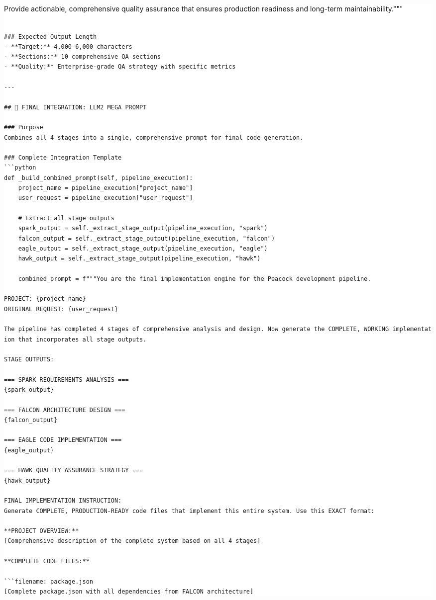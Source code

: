 Provide actionable, comprehensive quality assurance that ensures production readiness and long-term maintainability."""
```

### Expected Output Length
- **Target:** 4,000-6,000 characters
- **Sections:** 10 comprehensive QA sections
- **Quality:** Enterprise-grade QA strategy with specific metrics

---

## 🚀 FINAL INTEGRATION: LLM2 MEGA PROMPT

### Purpose
Combines all 4 stages into a single, comprehensive prompt for final code generation.

### Complete Integration Template
```python
def _build_combined_prompt(self, pipeline_execution):
    project_name = pipeline_execution["project_name"]
    user_request = pipeline_execution["user_request"]
    
    # Extract all stage outputs
    spark_output = self._extract_stage_output(pipeline_execution, "spark")
    falcon_output = self._extract_stage_output(pipeline_execution, "falcon")
    eagle_output = self._extract_stage_output(pipeline_execution, "eagle")
    hawk_output = self._extract_stage_output(pipeline_execution, "hawk")
    
    combined_prompt = f"""You are the final implementation engine for the Peacock development pipeline.

PROJECT: {project_name}
ORIGINAL REQUEST: {user_request}

The pipeline has completed 4 stages of comprehensive analysis and design. Now generate the COMPLETE, WORKING implementation that incorporates all stage outputs.

STAGE OUTPUTS:

=== SPARK REQUIREMENTS ANALYSIS ===
{spark_output}

=== FALCON ARCHITECTURE DESIGN ===
{falcon_output}

=== EAGLE CODE IMPLEMENTATION ===
{eagle_output}

=== HAWK QUALITY ASSURANCE STRATEGY ===
{hawk_output}

FINAL IMPLEMENTATION INSTRUCTION:
Generate COMPLETE, PRODUCTION-READY code files that implement this entire system. Use this EXACT format:

**PROJECT OVERVIEW:**
[Comprehensive description of the complete system based on all 4 stages]

**COMPLETE CODE FILES:**

```filename: package.json
[Complete package.json with all dependencies from FALCON architecture]
```
